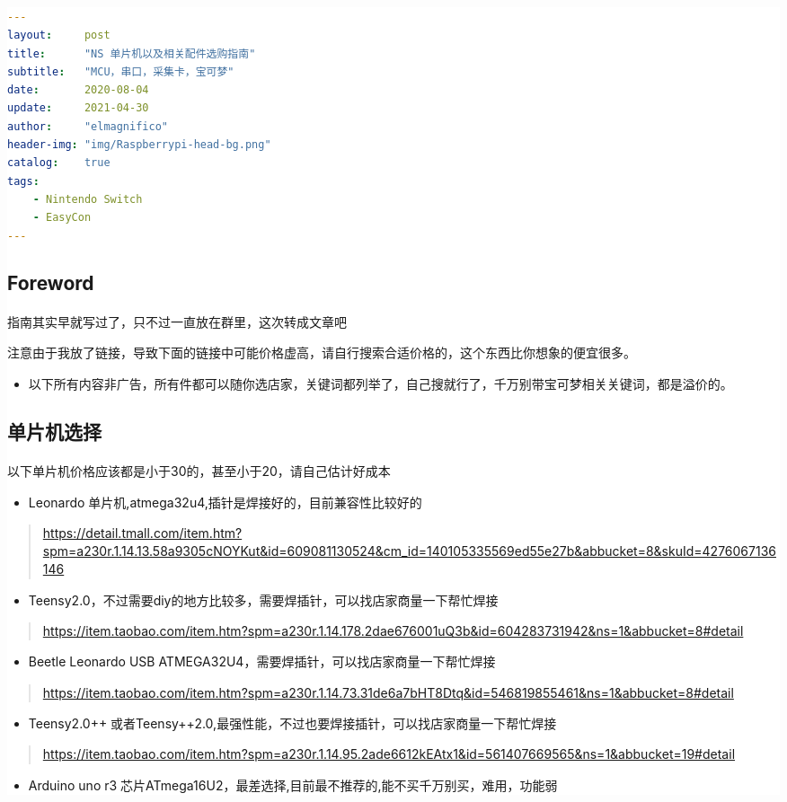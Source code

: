 ```yaml
---
layout:     post
title:      "NS 单片机以及相关配件选购指南"
subtitle:   "MCU，串口，采集卡，宝可梦"
date:       2020-08-04
update:     2021-04-30
author:     "elmagnifico"
header-img: "img/Raspberrypi-head-bg.png"
catalog:    true
tags:
    - Nintendo Switch
    - EasyCon
---
```


## Foreword

指南其实早就写过了，只不过一直放在群里，这次转成文章吧

注意由于我放了链接，导致下面的链接中可能价格虚高，请自行搜索合适价格的，这个东西比你想象的便宜很多。

- 以下所有内容非广告，所有件都可以随你选店家，关键词都列举了，自己搜就行了，千万别带宝可梦相关关键词，都是溢价的。



## 单片机选择

以下单片机价格应该都是小于30的，甚至小于20，请自己估计好成本

- Leonardo 单片机,atmega32u4,插针是焊接好的，目前兼容性比较好的

> https://detail.tmall.com/item.htm?spm=a230r.1.14.13.58a9305cNOYKut&id=609081130524&cm_id=140105335569ed55e27b&abbucket=8&skuId=4276067136146



- Teensy2.0，不过需要diy的地方比较多，需要焊插针，可以找店家商量一下帮忙焊接

> https://item.taobao.com/item.htm?spm=a230r.1.14.178.2dae676001uQ3b&id=604283731942&ns=1&abbucket=8#detail



- Beetle Leonardo USB ATMEGA32U4，需要焊插针，可以找店家商量一下帮忙焊接

>https://item.taobao.com/item.htm?spm=a230r.1.14.73.31de6a7bHT8Dtq&id=546819855461&ns=1&abbucket=8#detail



- Teensy2.0++ 或者Teensy++2.0,最强性能，不过也要焊接插针，可以找店家商量一下帮忙焊接

>https://item.taobao.com/item.htm?spm=a230r.1.14.95.2ade6612kEAtx1&id=561407669565&ns=1&abbucket=19#detail



- Arduino uno r3 芯片ATmega16U2，最差选择,目前最不推荐的,能不买千万别买，难用，功能弱
